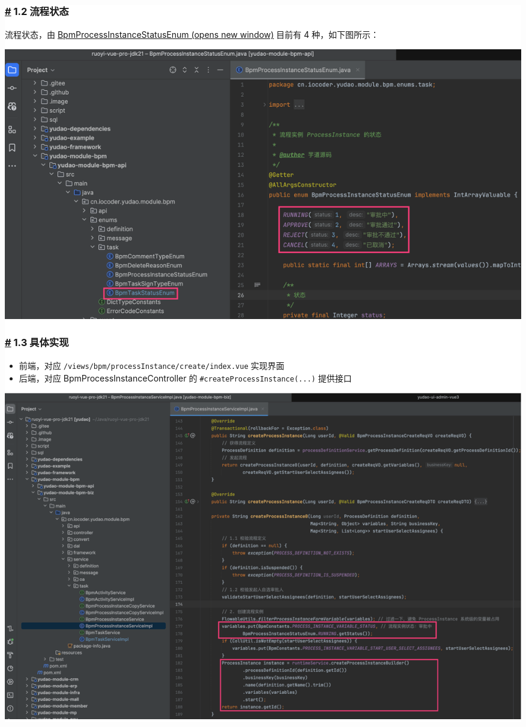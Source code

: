### [#](#_1-2-流程状态) 1.2 流程状态

流程状态，由 [BpmProcessInstanceStatusEnum (opens new window)](https://github.com/YunaiV/ruoyi-vue-pro/blob/master/yudao-module-bpm/yudao-module-bpm-api/src/main/java/cn/iocoder/yudao/module/bpm/enums/task/BpmProcessInstanceStatusEnum.java) 目前有 4 种，如下图所示：

![流程状态](./static/流程状态.png)

### [#](#_1-3-具体实现) 1.3 具体实现

*   前端，对应 `/views/bpm/processInstance/create/index.vue` 实现界面
*   后端，对应 BpmProcessInstanceController 的 `#createProcessInstance(...)` 提供接口

![发起流程的实现](./static/发起流程的实现.png)